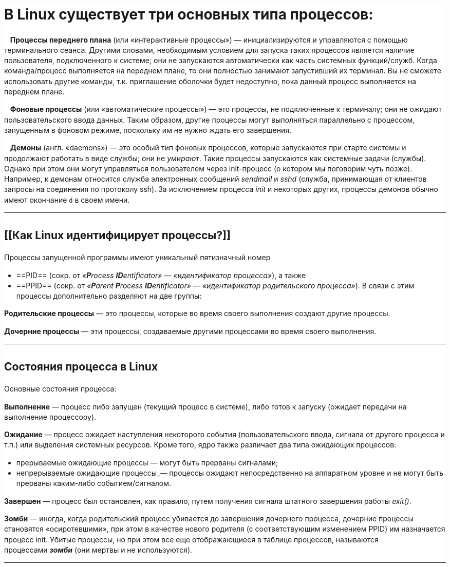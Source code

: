 
# В Linux существует три основных типа процессов:

   **Процессы переднего плана** (или «интерактивные процессы») — инициализируются и управляются с помощью терминального сеанса. Другими словами, необходимым условием для запуска таких процессов является наличие пользователя, подключенного к системе; они не запускаются автоматически как часть системных функций/служб. Когда команда/процесс выполняется на переднем плане, то они полностью занимают запустивший их терминал. Вы не сможете использовать другие команды, т.к. приглашение оболочки будет недоступно, пока данный процесс выполняется на переднем плане.

   **Фоновые процессы** (или «автоматические процессы») — это процессы, не подключенные к терминалу; они не ожидают пользовательского ввода данных. Таким образом, другие процессы могут выполняться параллельно с процессом, запущенным в фоновом режиме, поскольку им не нужно ждать его завершения.

   **Демоны** (англ. «daemons») — это особый тип фоновых процессов, которые запускаются при старте системы и продолжают работать в виде службы; они не _умирают_. Такие процессы запускаются как системные задачи (службы). Однако при этом они могут управляться пользователем через init-процесс (о котором мы поговорим чуть позже). Например, к демонам относится служба электронных сообщений _sendmail_ и _sshd_ (служба, принимающая от клиентов запросы на соединения по протоколу ssh). За исключением процесса _init_ и некоторых других, процессы демонов обычно имеют окончание `d` в своем имени.

---
## [[Как Linux идентифицирует процессы?]]

Процессы запущенной программы имеют уникальный пятизначный номер 
- ==PID== (сокр. от _«**P**rocess **ID**entificator»_ — _«идентификатор процесса»_), а также 
- ==PPID== (сокр. от _«**P**arent **P**rocess **ID**entificator»_ — _«идентификатор родительского процесса»_). В связи с этим процессы дополнительно разделяют на две группы:

**Родительские процессы** — это процессы, которые во время своего выполнения создают другие процессы.

**Дочерние процессы** — эти процессы, создаваемые другими процессами во время своего выполнения.

---
## Состояния процесса в Linux

Основные состояния процесса:

**Выполнение** — процесс либо запущен (текущий процесс в системе), либо готов к запуску (ожидает передачи на выполнение процессору).

**Ожидание** — процесс ожидает наступления некоторого события (пользовательского ввода, сигнала от другого процесса и т.п.) или выделения системных ресурсов. Кроме того, ядро также различает два типа ожидающих процессов:
- прерываемые ожидающие процессы — могут быть прерваны сигналами;
- непрерываемые ожидающие процессы_— процессы ожидают непосредственно на аппаратном уровне и не могут быть прерваны каким-либо событием/сигналом.

**Завершен** — процесс был остановлен, как правило, путем получения сигнала штатного завершения работы _exit()_.

**Зомби** — иногда, когда родительский процесс убивается до завершения дочернего процесса, дочерние процессы становятся «осиротевшими», при этом в качестве нового родителя (с соответствующим изменением PPID) им назначается процесс init. Убитые процессы, но при этом все еще отображающиеся в таблице процессов, называются процессами **_зомби_** (они мертвы и не используются).

---